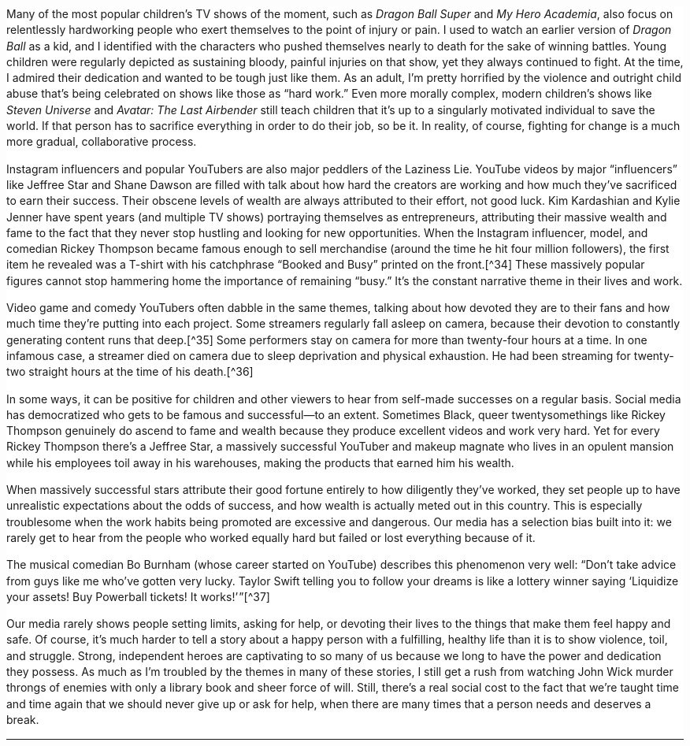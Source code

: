 Many of the most popular children’s TV shows of the moment, such as _Dragon Ball Super_ and _My Hero Academia_, also focus on relentlessly hardworking people who exert themselves to the point of injury or pain. I used to watch an earlier version of _Dragon Ball_ as a kid, and I identified with the characters who pushed themselves nearly to death for the sake of winning battles. Young children were regularly depicted as sustaining bloody, painful injuries on that show, yet they always continued to fight. At the time, I admired their dedication and wanted to be tough just like them. As an adult, I’m pretty horrified by the violence and outright child abuse that’s being celebrated on shows like those as “hard work.” Even more morally complex, modern children’s shows like _Steven Universe_ and _Avatar: The Last Airbender_ still teach children that it’s up to a singularly motivated individual to save the world. If that person has to sacrifice everything in order to do their job, so be it. In reality, of course, fighting for change is a much more gradual, collaborative process.

Instagram influencers and popular YouTubers are also major peddlers of the Laziness Lie. YouTube videos by major “influencers” like Jeffree Star and Shane Dawson are filled with talk about how hard the creators are working and how much they’ve sacrificed to earn their success. Their obscene levels of wealth are always attributed to their effort, not good luck. Kim Kardashian and Kylie Jenner have spent years (and multiple TV shows) portraying themselves as entrepreneurs, attributing their massive wealth and fame to the fact that they never stop hustling and looking for new opportunities. When the Instagram influencer, model, and comedian Rickey Thompson became famous enough to sell merchandise (around the time he hit four million followers), the first item he revealed was a T-shirt with his catchphrase “Booked and Busy” printed on the front.[^34] These massively popular figures cannot stop hammering home the importance of remaining “busy.” It’s the constant narrative theme in their lives and work.

Video game and comedy YouTubers often dabble in the same themes, talking about how devoted they are to their fans and how much time they’re putting into each project. Some streamers regularly fall asleep on camera, because their devotion to constantly generating content runs that deep.[^35] Some performers stay on camera for more than twenty-four hours at a time. In one infamous case, a streamer died on camera due to sleep deprivation and physical exhaustion. He had been streaming for twenty-two straight hours at the time of his death.[^36]

In some ways, it can be positive for children and other viewers to hear from self-made successes on a regular basis. Social media has democratized who gets to be famous and successful—to an extent. Sometimes Black, queer twentysomethings like Rickey Thompson genuinely do ascend to fame and wealth because they produce excellent videos and work very hard. Yet for every Rickey Thompson there’s a Jeffree Star, a massively successful YouTuber and makeup magnate who lives in an opulent mansion while his employees toil away in his warehouses, making the products that earned him his wealth.

When massively successful stars attribute their good fortune entirely to how diligently they’ve worked, they set people up to have unrealistic expectations about the odds of success, and how wealth is actually meted out in this country. This is especially troublesome when the work habits being promoted are excessive and dangerous. Our media has a selection bias built into it: we rarely get to hear from the people who worked equally hard but failed or lost everything because of it.

The musical comedian Bo Burnham (whose career started on YouTube) describes this phenomenon very well: “Don’t take advice from guys like me who’ve gotten very lucky. Taylor Swift telling you to follow your dreams is like a lottery winner saying ‘Liquidize your assets! Buy Powerball tickets! It works!’ ”[^37]

Our media rarely shows people setting limits, asking for help, or devoting their lives to the things that make them feel happy and safe. Of course, it’s much harder to tell a story about a happy person with a fulfilling, healthy life than it is to show violence, toil, and struggle. Strong, independent heroes are captivating to so many of us because we long to have the power and dedication they possess. As much as I’m troubled by the themes in many of these stories, I still get a rush from watching John Wick murder throngs of enemies with only a library book and sheer force of will. Still, there’s a real social cost to the fact that we’re taught time and time again that we should never give up or ask for help, when there are many times that a person needs and deserves a break.

---
